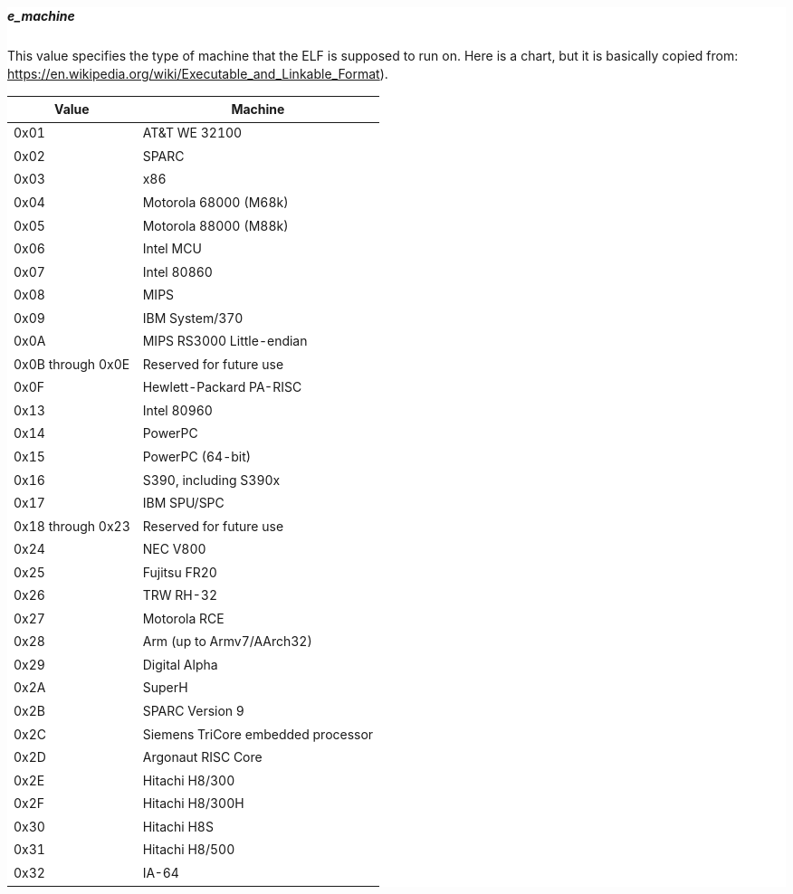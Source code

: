 
##### e_machine

This value specifies the type of machine that the ELF is supposed to run on. Here is a chart, but it is basically copied from: https://en.wikipedia.org/wiki/Executable_and_Linkable_Format).

| Value | Machine |
| ----- | ----- |
| 0x01 | AT&T WE 32100 |
| 0x02 | SPARC |
| 0x03 | x86 |
| 0x04 | Motorola 68000 (M68k) |
| 0x05 | Motorola 88000 (M88k) |
| 0x06 | Intel MCU |
| 0x07 | Intel 80860 |
| 0x08 | MIPS |
| 0x09 | IBM System/370 |
| 0x0A | MIPS RS3000 Little-endian |
| 0x0B through 0x0E | Reserved for future use |
| 0x0F | Hewlett-Packard PA-RISC |
| 0x13 | Intel 80960 |
| 0x14 | PowerPC |
| 0x15 | PowerPC (64-bit) |
| 0x16 | S390, including S390x |
| 0x17 | IBM SPU/SPC |
| 0x18 through 0x23 | Reserved for future use |
| 0x24 | NEC V800 |
| 0x25 | Fujitsu FR20 |
| 0x26 | TRW RH-32 |
| 0x27 | Motorola RCE |
| 0x28 | Arm (up to Armv7/AArch32) |
| 0x29 | Digital Alpha |
| 0x2A | SuperH |
| 0x2B | SPARC Version 9 |
| 0x2C | Siemens TriCore embedded processor |
| 0x2D | Argonaut RISC Core |
| 0x2E | Hitachi H8/300 |
| 0x2F | Hitachi H8/300H |
| 0x30 | Hitachi H8S |
| 0x31 | Hitachi H8/500 |
| 0x32 | IA-64 |